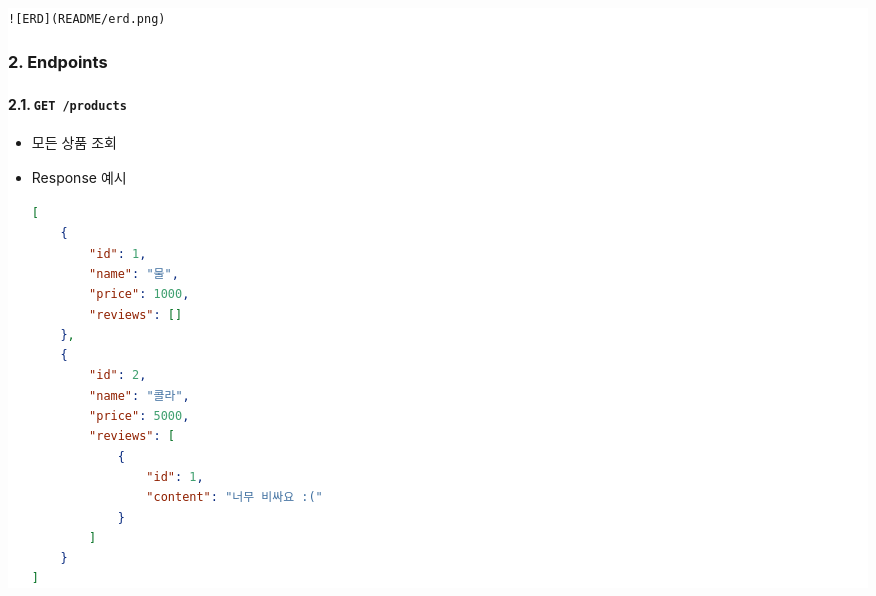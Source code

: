     ![ERD](README/erd.png)


### 2. Endpoints

#### 2.1. `GET /products`
- 모든 상품 조회
- Response 예시

    ```json
    [
        {
            "id": 1,
            "name": "물",
            "price": 1000,
            "reviews": []
        },
        {
            "id": 2,
            "name": "콜라",
            "price": 5000,
            "reviews": [
                {
                    "id": 1,
                    "content": "너무 비싸요 :("
                }
            ]
        }
    ]
    ```
